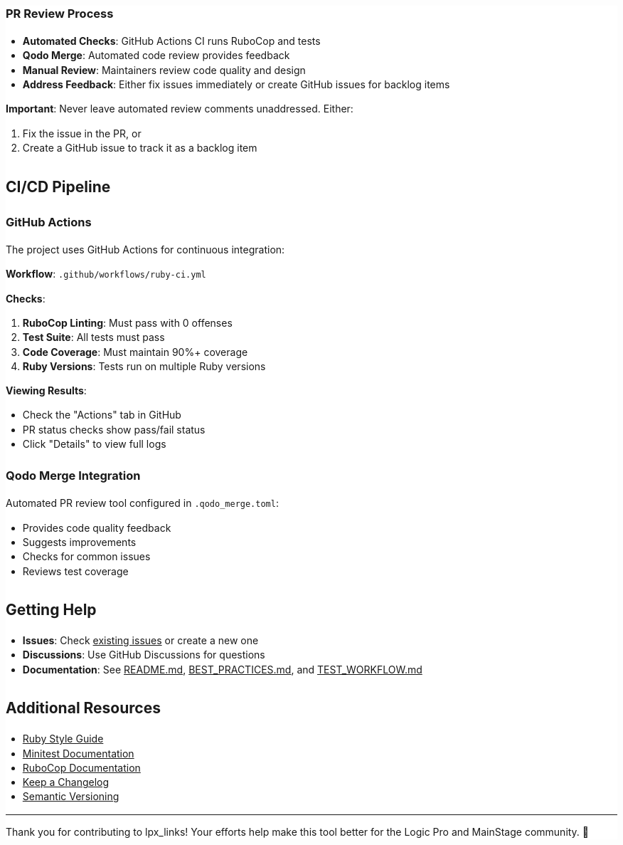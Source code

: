 
### PR Review Process

- **Automated Checks**: GitHub Actions CI runs RuboCop and tests
- **Qodo Merge**: Automated code review provides feedback
- **Manual Review**: Maintainers review code quality and design
- **Address Feedback**: Either fix issues immediately or create GitHub issues for backlog items

**Important**: Never leave automated review comments unaddressed. Either:
1. Fix the issue in the PR, or
2. Create a GitHub issue to track it as a backlog item

## CI/CD Pipeline

### GitHub Actions

The project uses GitHub Actions for continuous integration:

**Workflow**: `.github/workflows/ruby-ci.yml`

**Checks**:
1. **RuboCop Linting**: Must pass with 0 offenses
2. **Test Suite**: All tests must pass
3. **Code Coverage**: Must maintain 90%+ coverage
4. **Ruby Versions**: Tests run on multiple Ruby versions

**Viewing Results**:
- Check the "Actions" tab in GitHub
- PR status checks show pass/fail status
- Click "Details" to view full logs

### Qodo Merge Integration

Automated PR review tool configured in `.qodo_merge.toml`:
- Provides code quality feedback
- Suggests improvements
- Checks for common issues
- Reviews test coverage

## Getting Help

- **Issues**: Check [existing issues](https://github.com/davidteren/lpx_links/issues) or create a new one
- **Discussions**: Use GitHub Discussions for questions
- **Documentation**: See [README.md](../README.md), [BEST_PRACTICES.md](BEST_PRACTICES.md), and [TEST_WORKFLOW.md](TEST_WORKFLOW.md)

## Additional Resources

- [Ruby Style Guide](https://rubystyle.guide/)
- [Minitest Documentation](https://github.com/minitest/minitest)
- [RuboCop Documentation](https://docs.rubocop.org/)
- [Keep a Changelog](https://keepachangelog.com/)
- [Semantic Versioning](https://semver.org/)

---

Thank you for contributing to lpx_links! Your efforts help make this tool better for the Logic Pro and MainStage community. 🎹

